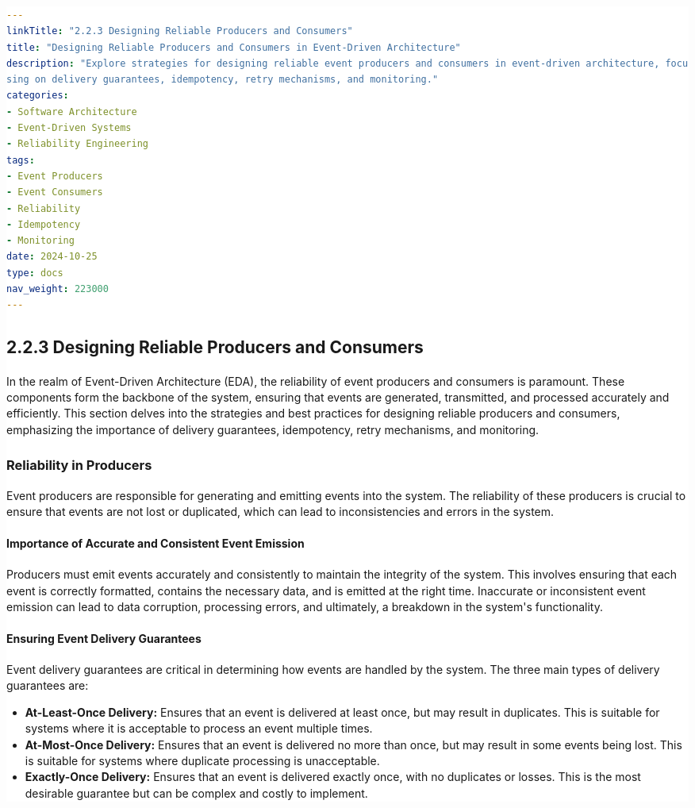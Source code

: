 ```yaml
---
linkTitle: "2.2.3 Designing Reliable Producers and Consumers"
title: "Designing Reliable Producers and Consumers in Event-Driven Architecture"
description: "Explore strategies for designing reliable event producers and consumers in event-driven architecture, focusing on delivery guarantees, idempotency, retry mechanisms, and monitoring."
categories:
- Software Architecture
- Event-Driven Systems
- Reliability Engineering
tags:
- Event Producers
- Event Consumers
- Reliability
- Idempotency
- Monitoring
date: 2024-10-25
type: docs
nav_weight: 223000
---
```


## 2.2.3 Designing Reliable Producers and Consumers

In the realm of Event-Driven Architecture (EDA), the reliability of event producers and consumers is paramount. These components form the backbone of the system, ensuring that events are generated, transmitted, and processed accurately and efficiently. This section delves into the strategies and best practices for designing reliable producers and consumers, emphasizing the importance of delivery guarantees, idempotency, retry mechanisms, and monitoring.

### Reliability in Producers

Event producers are responsible for generating and emitting events into the system. The reliability of these producers is crucial to ensure that events are not lost or duplicated, which can lead to inconsistencies and errors in the system.

#### Importance of Accurate and Consistent Event Emission

Producers must emit events accurately and consistently to maintain the integrity of the system. This involves ensuring that each event is correctly formatted, contains the necessary data, and is emitted at the right time. Inaccurate or inconsistent event emission can lead to data corruption, processing errors, and ultimately, a breakdown in the system's functionality.

#### Ensuring Event Delivery Guarantees

Event delivery guarantees are critical in determining how events are handled by the system. The three main types of delivery guarantees are:

- **At-Least-Once Delivery:** Ensures that an event is delivered at least once, but may result in duplicates. This is suitable for systems where it is acceptable to process an event multiple times.
- **At-Most-Once Delivery:** Ensures that an event is delivered no more than once, but may result in some events being lost. This is suitable for systems where duplicate processing is unacceptable.
- **Exactly-Once Delivery:** Ensures that an event is delivered exactly once, with no duplicates or losses. This is the most desirable guarantee but can be complex and costly to implement.
